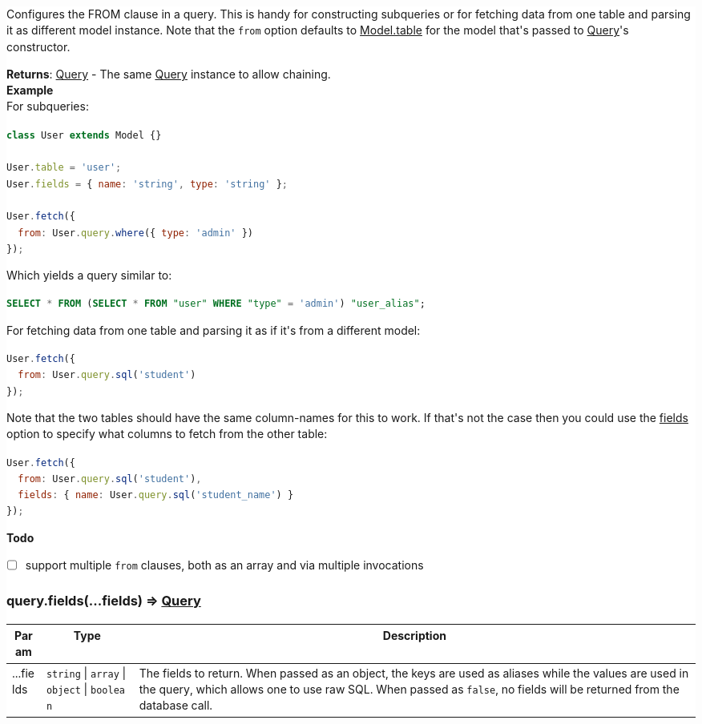 Configures the FROM clause in a query. This is handy for constructing
subqueries or for fetching data from one table and parsing it as different
model instance. Note that the `from` option defaults to [Model.table](Model.table)
for the model that's passed to [Query](#Query)'s constructor.

**Returns**: [Query](#Query) - The same [Query](#Query) instance to allow chaining.  
**Example**  
For subqueries:

```js
class User extends Model {}

User.table = 'user';
User.fields = { name: 'string', type: 'string' };

User.fetch({
  from: User.query.where({ type: 'admin' })
});
```

Which yields a query similar to:

```sql
SELECT * FROM (SELECT * FROM "user" WHERE "type" = 'admin') "user_alias";
```

For fetching data from one table and parsing it as if it's from a different
model:

```js
User.fetch({
  from: User.query.sql('student')
});
```

Note that the two tables should have the same column-names for this to
work. If that's not the case then you could use the [fields](#Query+fields)
option to specify what columns to fetch from the other table:

```js
User.fetch({
  from: User.query.sql('student'),
  fields: { name: User.query.sql('student_name') }
});
```
**Todo**

- [ ] support multiple `from` clauses, both as an array and via multiple
invocations

<a name="Query+fields"></a>

### query.fields(...fields) ⇒ [Query](#Query)

| Param | Type | Description |
| --- | --- | --- |
| ...fields | `string` \| `array` \| `object` \| `boolean` | The fields to return. When passed as an object, the keys are used as aliases while the values are used in the query, which allows one to use raw SQL. When passed as `false`, no fields will be returned from the database call. |

